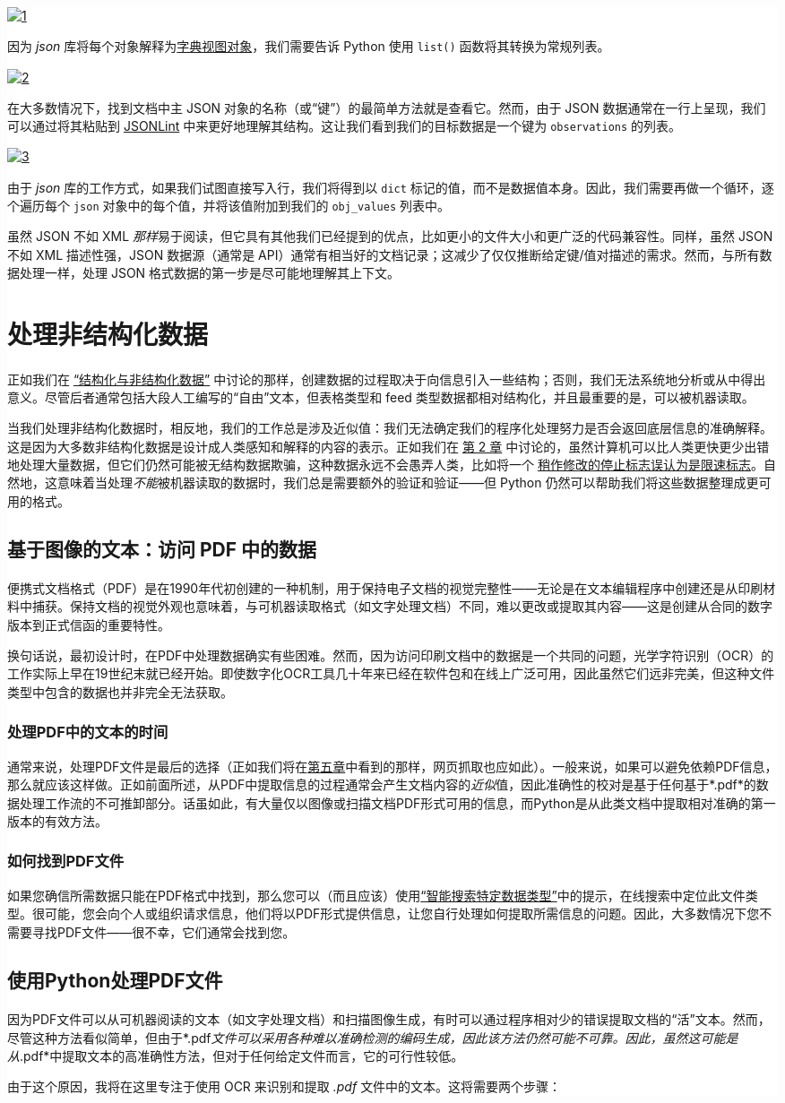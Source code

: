 [![1](assets/1.png)](#co_working_with_file_based_and_feed_based_data_in_python_CO10-1)

因为 *json* 库将每个对象解释为[字典视图对象](https://docs.python.org/3/library/stdtypes.html#dict-views)，我们需要告诉 Python 使用 `list()` 函数将其转换为常规列表。

[![2](assets/2.png)](#co_working_with_file_based_and_feed_based_data_in_python_CO10-2)

在大多数情况下，找到文档中主 JSON 对象的名称（或“键”）的最简单方法就是查看它。然而，由于 JSON 数据通常在一行上呈现，我们可以通过将其粘贴到 [JSONLint](https://jsonlint.com) 中来更好地理解其结构。这让我们看到我们的目标数据是一个键为 `observations` 的列表。

[![3](assets/3.png)](#co_working_with_file_based_and_feed_based_data_in_python_CO10-3)

由于 *json* 库的工作方式，如果我们试图直接写入行，我们将得到以 `dict` 标记的值，而不是数据值本身。因此，我们需要再做一个循环，逐个遍历每个 `json` 对象中的每个值，并将该值附加到我们的 `obj_values` 列表中。

虽然 JSON 不如 XML *那样*易于阅读，但它具有其他我们已经提到的优点，比如更小的文件大小和更广泛的代码兼容性。同样，虽然 JSON 不如 XML 描述性强，JSON 数据源（通常是 API）通常有相当好的文档记录；这减少了仅仅推断给定键/值对描述的需求。然而，与所有数据处理一样，处理 JSON 格式数据的第一步是尽可能地理解其上下文。

# 处理非结构化数据

正如我们在 [“结构化与非结构化数据”](#structured_vs_unstructured) 中讨论的那样，创建数据的过程取决于向信息引入一些结构；否则，我们无法系统地分析或从中得出意义。尽管后者通常包括大段人工编写的“自由”文本，但表格类型和 feed 类型数据都相对结构化，并且最重要的是，可以被机器读取。

当我们处理非结构化数据时，相反地，我们的工作总是涉及近似值：我们无法确定我们的程序化处理努力是否会返回底层信息的准确解释。这是因为大多数非结构化数据是设计成人类感知和解释的内容的表示。正如我们在 [第 2 章](ch02.html#chapter2) 中讨论的，虽然计算机可以比人类更快更少出错地处理大量数据，但它们仍然可能被无结构数据欺骗，这种数据永远不会愚弄人类，比如将一个 [稍作修改的停止标志误认为是限速标志](https://spectrum.ieee.org/cars-that-think/transportation/sensors/slight-street-sign-modifications-can-fool-machine-learning-algorithms)。自然地，这意味着当处理*不能*被机器读取的数据时，我们总是需要额外的验证和验证——但 Python 仍然可以帮助我们将这些数据整理成更可用的格式。

## 基于图像的文本：访问 PDF 中的数据

便携式文档格式（PDF）是在1990年代初创建的一种机制，用于保持电子文档的视觉完整性——无论是在文本编辑程序中创建还是从印刷材料中捕获。保持文档的视觉外观也意味着，与可机器读取格式（如文字处理文档）不同，难以更改或提取其内容——这是创建从合同的数字版本到正式信函的重要特性。

换句话说，最初设计时，在PDF中处理数据确实有些困难。然而，因为访问印刷文档中的数据是一个共同的问题，光学字符识别（OCR）的工作实际上早在19世纪末就已经开始。即使数字化OCR工具几十年来已经在软件包和在线上广泛可用，因此虽然它们远非完美，但这种文件类型中包含的数据也并非完全无法获取。

### 处理PDF中的文本的时间

通常来说，处理PDF文件是最后的选择（正如我们将在[第五章](ch05.html#chapter5)中看到的那样，网页抓取也应如此）。一般来说，如果可以避免依赖PDF信息，那么就应该这样做。正如前面所述，从PDF中提取信息的过程通常会产生文档内容的*近似*值，因此准确性的校对是基于任何基于*.pdf*的数据处理工作流的不可推卸部分。话虽如此，有大量仅以图像或扫描文档PDF形式可用的信息，而Python是从此类文档中提取相对准确的第一版本的有效方法。

### 如何找到PDF文件

如果您确信所需数据只能在PDF格式中找到，那么您可以（而且应该）使用[“智能搜索特定数据类型”](#smart_searching)中的提示，在线搜索中定位此文件类型。很可能，您会向个人或组织请求信息，他们将以PDF形式提供信息，让您自行处理如何提取所需信息的问题。因此，大多数情况下您不需要寻找PDF文件——很不幸，它们通常会找到您。

## 使用Python处理PDF文件

因为PDF文件可以从可机器阅读的文本（如文字处理文档）和扫描图像生成，有时可以通过程序相对少的错误提取文档的“活”文本。然而，尽管这种方法看似简单，但由于*.pdf*文件可以采用各种难以准确检测的编码生成，因此该方法仍然可能不可靠。因此，虽然这可能是从*.pdf*中提取文本的高准确性方法，但对于任何给定文件而言，它的可行性较低。

由于这个原因，我将在这里专注于使用 OCR 来识别和提取 *.pdf* 文件中的文本。这将需要两个步骤：
